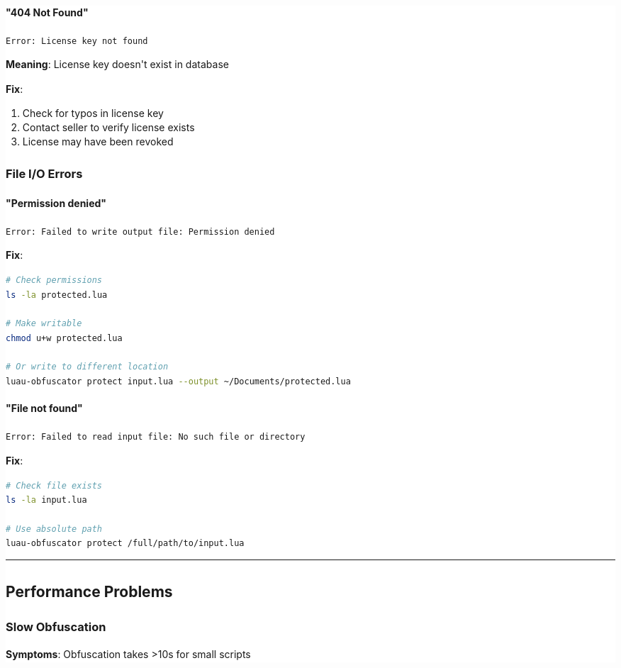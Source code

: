 #### "404 Not Found"

```
Error: License key not found
```

**Meaning**: License key doesn't exist in database

**Fix**: 
1. Check for typos in license key
2. Contact seller to verify license exists
3. License may have been revoked

### File I/O Errors

#### "Permission denied"

```
Error: Failed to write output file: Permission denied
```

**Fix**:
```bash
# Check permissions
ls -la protected.lua

# Make writable
chmod u+w protected.lua

# Or write to different location
luau-obfuscator protect input.lua --output ~/Documents/protected.lua
```

#### "File not found"

```
Error: Failed to read input file: No such file or directory
```

**Fix**:
```bash
# Check file exists
ls -la input.lua

# Use absolute path
luau-obfuscator protect /full/path/to/input.lua
```

---

## Performance Problems

### Slow Obfuscation

**Symptoms**: Obfuscation takes >10s for small scripts
